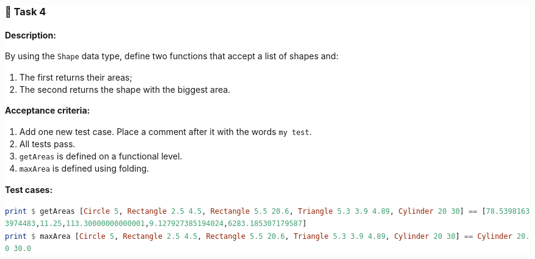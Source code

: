 ### 🌟 Task 4

**Description:**

By using the `Shape` data type, define two functions that accept a list of shapes and:

1. The first returns their areas;
2. The second returns the shape with the biggest area.

**Acceptance criteria:**

1. Add one new test case. Place a comment after it with the words `my test`.
2. All tests pass.
3. `getAreas` is defined on a functional level.
4. `maxArea` is defined using folding.

**Test cases:**

```haskell
print $ getAreas [Circle 5, Rectangle 2.5 4.5, Rectangle 5.5 20.6, Triangle 5.3 3.9 4.89, Cylinder 20 30] == [78.53981633974483,11.25,113.30000000000001,9.127927385194024,6283.185307179587]
print $ maxArea [Circle 5, Rectangle 2.5 4.5, Rectangle 5.5 20.6, Triangle 5.3 3.9 4.89, Cylinder 20 30] == Cylinder 20.0 30.0
```

